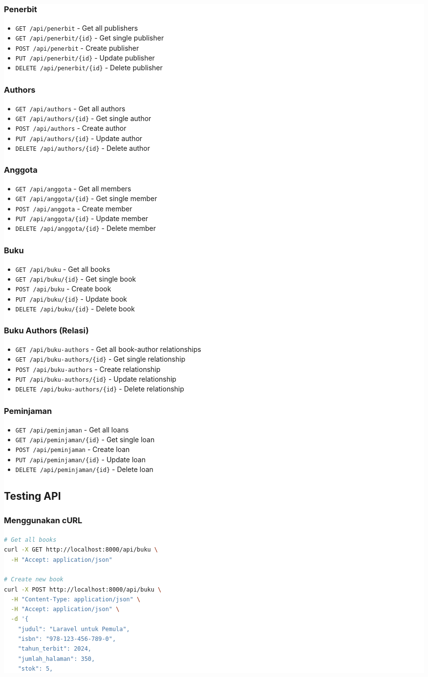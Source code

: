 ### Penerbit
- `GET /api/penerbit` - Get all publishers
- `GET /api/penerbit/{id}` - Get single publisher
- `POST /api/penerbit` - Create publisher
- `PUT /api/penerbit/{id}` - Update publisher
- `DELETE /api/penerbit/{id}` - Delete publisher

### Authors
- `GET /api/authors` - Get all authors
- `GET /api/authors/{id}` - Get single author
- `POST /api/authors` - Create author
- `PUT /api/authors/{id}` - Update author
- `DELETE /api/authors/{id}` - Delete author

### Anggota
- `GET /api/anggota` - Get all members
- `GET /api/anggota/{id}` - Get single member
- `POST /api/anggota` - Create member
- `PUT /api/anggota/{id}` - Update member
- `DELETE /api/anggota/{id}` - Delete member

### Buku
- `GET /api/buku` - Get all books
- `GET /api/buku/{id}` - Get single book
- `POST /api/buku` - Create book
- `PUT /api/buku/{id}` - Update book
- `DELETE /api/buku/{id}` - Delete book

### Buku Authors (Relasi)
- `GET /api/buku-authors` - Get all book-author relationships
- `GET /api/buku-authors/{id}` - Get single relationship
- `POST /api/buku-authors` - Create relationship
- `PUT /api/buku-authors/{id}` - Update relationship
- `DELETE /api/buku-authors/{id}` - Delete relationship

### Peminjaman
- `GET /api/peminjaman` - Get all loans
- `GET /api/peminjaman/{id}` - Get single loan
- `POST /api/peminjaman` - Create loan
- `PUT /api/peminjaman/{id}` - Update loan
- `DELETE /api/peminjaman/{id}` - Delete loan

## Testing API

### Menggunakan cURL

```bash
# Get all books
curl -X GET http://localhost:8000/api/buku \
  -H "Accept: application/json"

# Create new book
curl -X POST http://localhost:8000/api/buku \
  -H "Content-Type: application/json" \
  -H "Accept: application/json" \
  -d '{
    "judul": "Laravel untuk Pemula",
    "isbn": "978-123-456-789-0",
    "tahun_terbit": 2024,
    "jumlah_halaman": 350,
    "stok": 5,
```